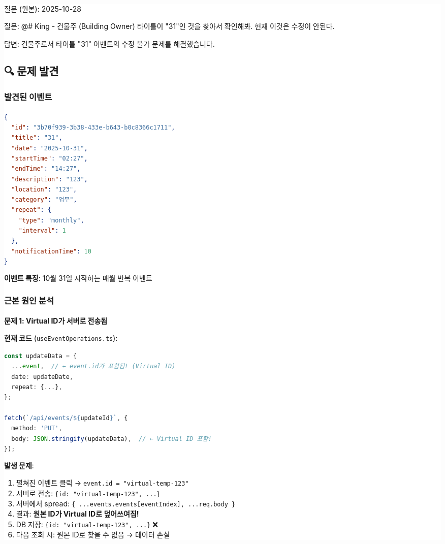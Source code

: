 질문 (원본):
2025-10-28

질문: @# King - 건물주 (Building Owner) 
타이틀이 "31"인 것을 찾아서 확인해봐. 현재 이것은 수정이 안된다.

답변:
건물주로서 타이틀 "31" 이벤트의 수정 불가 문제를 해결했습니다.

## 🔍 문제 발견

### 발견된 이벤트
```json
{
  "id": "3b70f939-3b38-433e-b643-b0c8366c1711",
  "title": "31",
  "date": "2025-10-31",
  "startTime": "02:27",
  "endTime": "14:27",
  "description": "123",
  "location": "123",
  "category": "업무",
  "repeat": {
    "type": "monthly",
    "interval": 1
  },
  "notificationTime": 10
}
```

**이벤트 특징**: 10월 31일 시작하는 매월 반복 이벤트

### 근본 원인 분석

**문제 1: Virtual ID가 서버로 전송됨**

**현재 코드** (`useEventOperations.ts`):
```typescript
const updateData = {
  ...event,  // ← event.id가 포함됨! (Virtual ID)
  date: updateDate,
  repeat: {...},
};

fetch(`/api/events/${updateId}`, {
  method: 'PUT',
  body: JSON.stringify(updateData),  // ← Virtual ID 포함!
});
```

**발생 문제**:
1. 펼쳐진 이벤트 클릭 → `event.id = "virtual-temp-123"`
2. 서버로 전송: `{id: "virtual-temp-123", ...}`
3. 서버에서 spread: `{ ...events.events[eventIndex], ...req.body }`
4. 결과: **원본 ID가 Virtual ID로 덮어쓰여짐!**
5. DB 저장: `{id: "virtual-temp-123", ...}` ❌
6. 다음 조회 시: 원본 ID로 찾을 수 없음 → 데이터 손실
